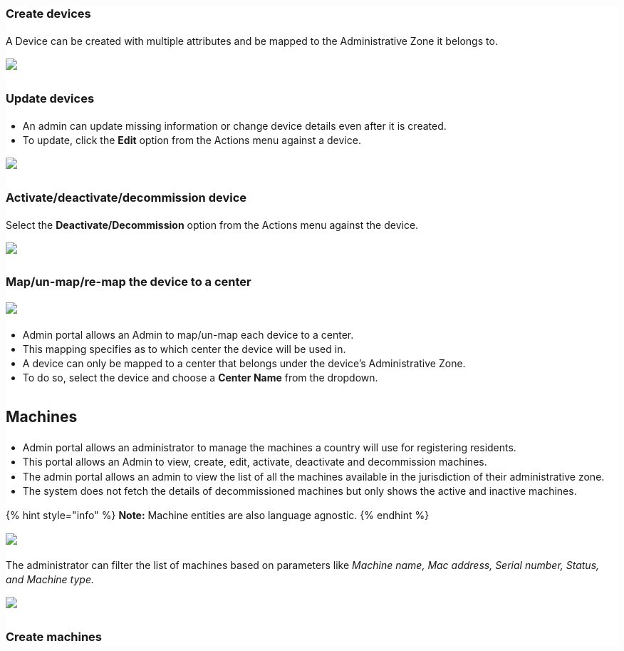 ### Create devices

A Device can be created with multiple attributes and be mapped to the Administrative Zone it belongs to.

![](../../../../.gitbook/assets/admin-create-device.png)

### Update devices

* An admin can update missing information or change device details even after it is created.
* To update, click the **Edit** option from the Actions menu against a device.

![](../../../../.gitbook/assets/admin-edit-device.png)

### Activate/deactivate/decommission device

Select the **Deactivate/Decommission** option from the Actions menu against the device.

![](../../../../.gitbook/assets/admin-deactivate-device.png)

### Map/un-map/re-map the device to a center

![](../../../../.gitbook/assets/admin-map-device-center.png)

* Admin portal allows an Admin to map/un-map each device to a center.
* This mapping specifies as to which center the device will be used in.
* A device can only be mapped to a center that belongs under the device’s Administrative Zone.
* To do so, select the device and choose a **Center Name** from the dropdown.

## Machines

* Admin portal allows an administrator to manage the machines a country will use for registering residents.
* This portal allows an Admin to view, create, edit, activate, deactivate and decommission machines.
* The admin portal allows an admin to view the list of all the machines available in the jurisdiction of their administrative zone.
* The system does not fetch the details of decommissioned machines but only shows the active and inactive machines.

{% hint style="info" %}
**Note:** Machine entities are also language agnostic.
{% endhint %}

![](../../../../.gitbook/assets/admin-view-machine.png)

The administrator can filter the list of machines based on parameters like _Machine name, Mac address, Serial number, Status, and Machine type._

![](../../../../.gitbook/assets/admin-view-machine-filter.PNG)

### Create machines
